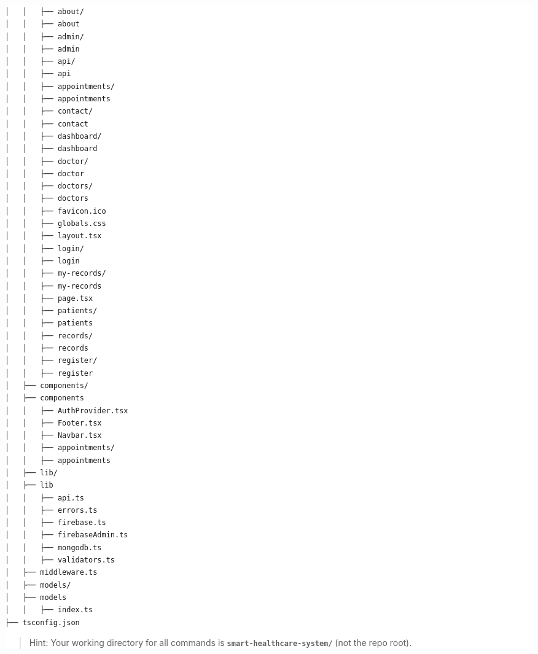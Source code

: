 ```
│   │   ├── about/
│   │   ├── about
│   │   ├── admin/
│   │   ├── admin
│   │   ├── api/
│   │   ├── api
│   │   ├── appointments/
│   │   ├── appointments
│   │   ├── contact/
│   │   ├── contact
│   │   ├── dashboard/
│   │   ├── dashboard
│   │   ├── doctor/
│   │   ├── doctor
│   │   ├── doctors/
│   │   ├── doctors
│   │   ├── favicon.ico
│   │   ├── globals.css
│   │   ├── layout.tsx
│   │   ├── login/
│   │   ├── login
│   │   ├── my-records/
│   │   ├── my-records
│   │   ├── page.tsx
│   │   ├── patients/
│   │   ├── patients
│   │   ├── records/
│   │   ├── records
│   │   ├── register/
│   │   ├── register
│   ├── components/
│   ├── components
│   │   ├── AuthProvider.tsx
│   │   ├── Footer.tsx
│   │   ├── Navbar.tsx
│   │   ├── appointments/
│   │   ├── appointments
│   ├── lib/
│   ├── lib
│   │   ├── api.ts
│   │   ├── errors.ts
│   │   ├── firebase.ts
│   │   ├── firebaseAdmin.ts
│   │   ├── mongodb.ts
│   │   ├── validators.ts
│   ├── middleware.ts
│   ├── models/
│   ├── models
│   │   ├── index.ts
├── tsconfig.json
```
> Hint: Your working directory for all commands is **`smart-healthcare-system/`** (not the repo root).
